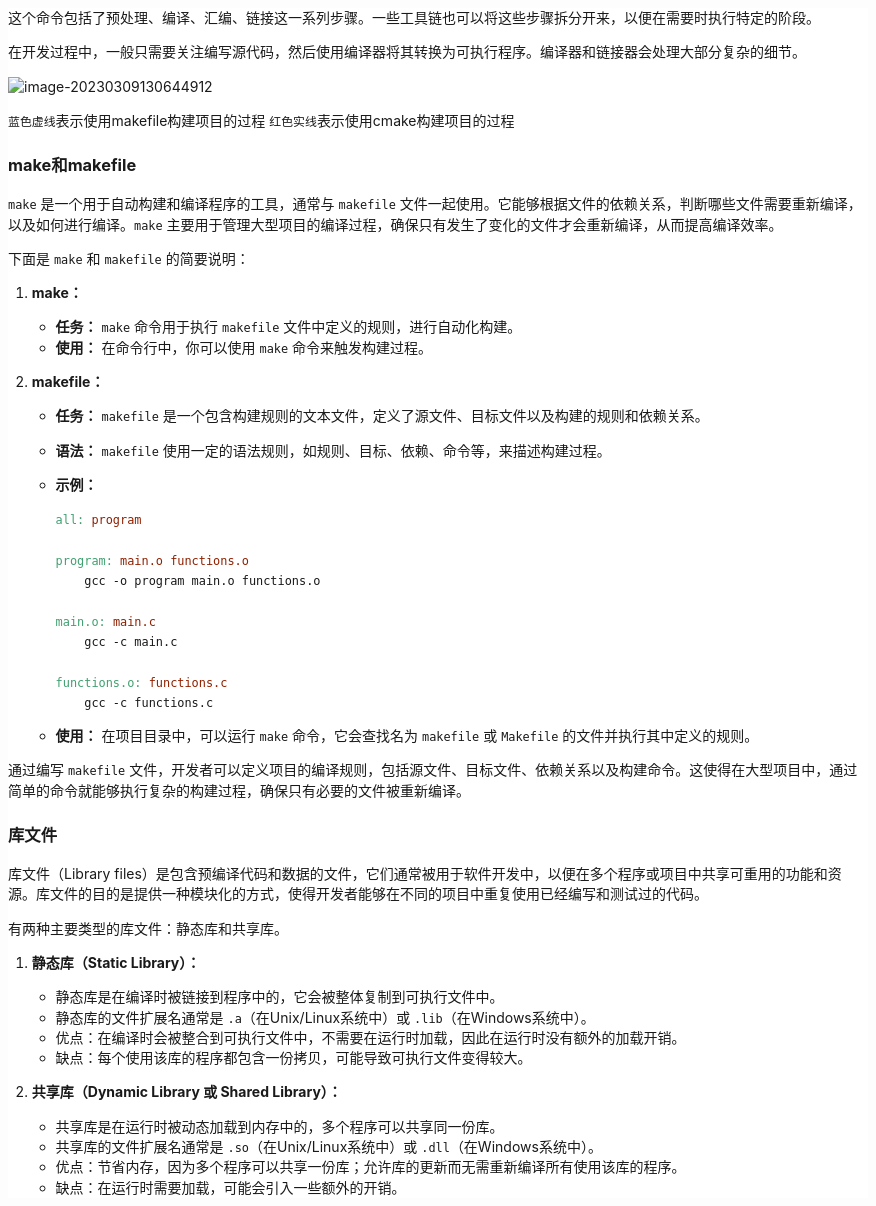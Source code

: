 这个命令包括了预处理、编译、汇编、链接这一系列步骤。一些工具链也可以将这些步骤拆分开来，以便在需要时执行特定的阶段。

在开发过程中，一般只需要关注编写源代码，然后使用编译器将其转换为可执行程序。编译器和链接器会处理大部分复杂的细节。

![image-20230309130644912](https://subingwen.cn/cmake/CMake-primer/image-20230309130644912.png)

`蓝色虚线`表示使用makefile构建项目的过程
`红色实线`表示使用cmake构建项目的过程

### make和makefile

`make` 是一个用于自动构建和编译程序的工具，通常与 `makefile` 文件一起使用。它能够根据文件的依赖关系，判断哪些文件需要重新编译，以及如何进行编译。`make` 主要用于管理大型项目的编译过程，确保只有发生了变化的文件才会重新编译，从而提高编译效率。

下面是 `make` 和 `makefile` 的简要说明：

1. **make：** 
   - **任务：** `make` 命令用于执行 `makefile` 文件中定义的规则，进行自动化构建。
   - **使用：** 在命令行中，你可以使用 `make` 命令来触发构建过程。

2. **makefile：** 
   - **任务：** `makefile` 是一个包含构建规则的文本文件，定义了源文件、目标文件以及构建的规则和依赖关系。
   - **语法：** `makefile` 使用一定的语法规则，如规则、目标、依赖、命令等，来描述构建过程。
   - **示例：**
     
     ```makefile
     all: program
     
     program: main.o functions.o
         gcc -o program main.o functions.o
     
     main.o: main.c
         gcc -c main.c
     
     functions.o: functions.c
         gcc -c functions.c
     ```
   - **使用：** 在项目目录中，可以运行 `make` 命令，它会查找名为 `makefile` 或 `Makefile` 的文件并执行其中定义的规则。

通过编写 `makefile` 文件，开发者可以定义项目的编译规则，包括源文件、目标文件、依赖关系以及构建命令。这使得在大型项目中，通过简单的命令就能够执行复杂的构建过程，确保只有必要的文件被重新编译。

### 库文件

库文件（Library files）是包含预编译代码和数据的文件，它们通常被用于软件开发中，以便在多个程序或项目中共享可重用的功能和资源。库文件的目的是提供一种模块化的方式，使得开发者能够在不同的项目中重复使用已经编写和测试过的代码。

有两种主要类型的库文件：静态库和共享库。

1. **静态库（Static Library）：**
   - 静态库是在编译时被链接到程序中的，它会被整体复制到可执行文件中。
   - 静态库的文件扩展名通常是 `.a`（在Unix/Linux系统中）或 `.lib`（在Windows系统中）。
   - 优点：在编译时会被整合到可执行文件中，不需要在运行时加载，因此在运行时没有额外的加载开销。
   - 缺点：每个使用该库的程序都包含一份拷贝，可能导致可执行文件变得较大。

2. **共享库（Dynamic Library 或 Shared Library）：**
   - 共享库是在运行时被动态加载到内存中的，多个程序可以共享同一份库。
   - 共享库的文件扩展名通常是 `.so`（在Unix/Linux系统中）或 `.dll`（在Windows系统中）。
   - 优点：节省内存，因为多个程序可以共享一份库；允许库的更新而无需重新编译所有使用该库的程序。
   - 缺点：在运行时需要加载，可能会引入一些额外的开销。
